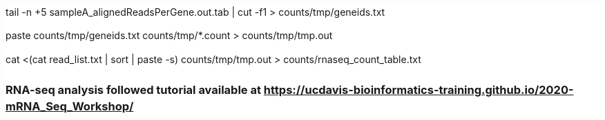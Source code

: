 tail -n +5 sampleA_alignedReadsPerGene.out.tab | cut -f1 > counts/tmp/geneids.txt

paste counts/tmp/geneids.txt counts/tmp/*.count > counts/tmp/tmp.out

cat <(cat read_list.txt  | sort | paste -s) counts/tmp/tmp.out > counts/rnaseq_count_table.txt

### RNA-seq analysis followed tutorial available at https://ucdavis-bioinformatics-training.github.io/2020-mRNA_Seq_Workshop/







